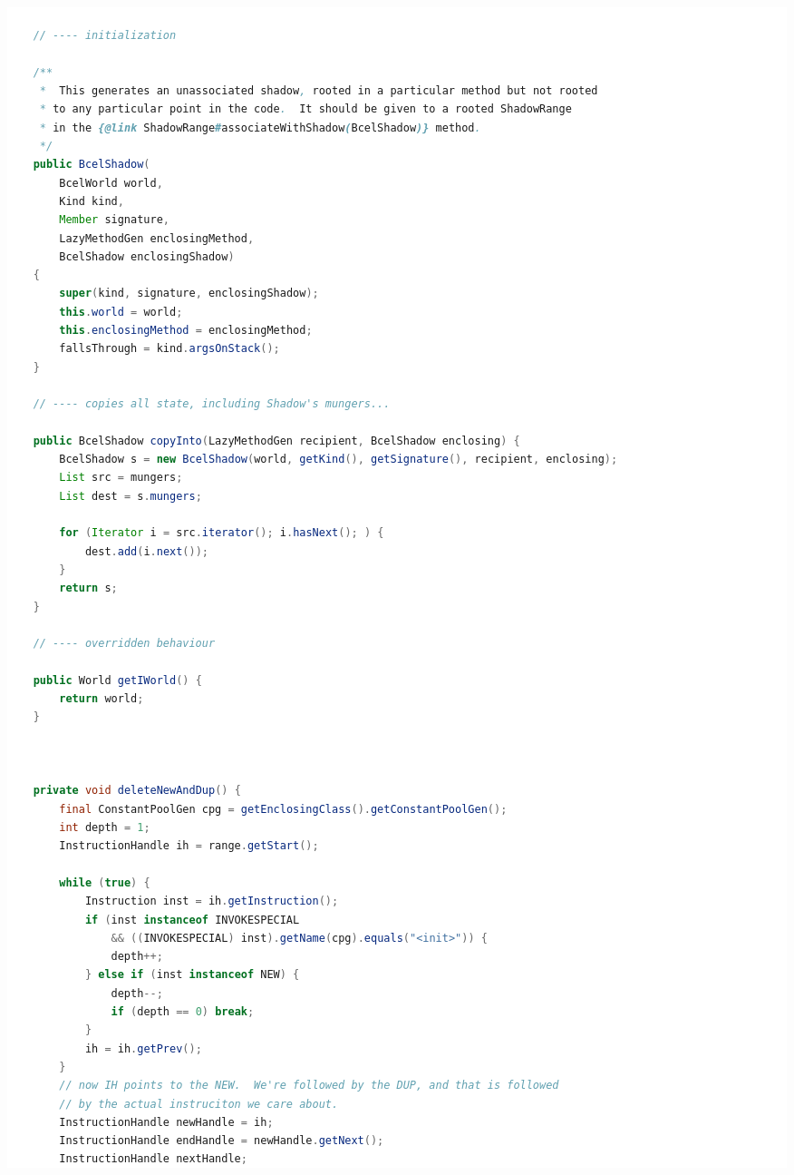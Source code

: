 ```java

	// ---- initialization
	
	/**
	 *  This generates an unassociated shadow, rooted in a particular method but not rooted
	 * to any particular point in the code.  It should be given to a rooted ShadowRange
	 * in the {@link ShadowRange#associateWithShadow(BcelShadow)} method.
	 */
	public BcelShadow(
		BcelWorld world,
		Kind kind,
		Member signature,
		LazyMethodGen enclosingMethod,
		BcelShadow enclosingShadow) 
	{
		super(kind, signature, enclosingShadow);
		this.world = world;
		this.enclosingMethod = enclosingMethod;
		fallsThrough = kind.argsOnStack();
	}

	// ---- copies all state, including Shadow's mungers...

	public BcelShadow copyInto(LazyMethodGen recipient, BcelShadow enclosing) {
		BcelShadow s = new BcelShadow(world, getKind(), getSignature(), recipient, enclosing);
		List src = mungers;
		List dest = s.mungers;
		
		for (Iterator i = src.iterator(); i.hasNext(); ) {
			dest.add(i.next());
		}
		return s;
	}

    // ---- overridden behaviour

	public World getIWorld() {
		return world;
	}



	private void deleteNewAndDup() {
		final ConstantPoolGen cpg = getEnclosingClass().getConstantPoolGen();
		int depth = 1;
		InstructionHandle ih = range.getStart();

		while (true) {
			Instruction inst = ih.getInstruction();
			if (inst instanceof INVOKESPECIAL
				&& ((INVOKESPECIAL) inst).getName(cpg).equals("<init>")) {
				depth++;
			} else if (inst instanceof NEW) {
				depth--;
				if (depth == 0) break;
			}
			ih = ih.getPrev();
		}
		// now IH points to the NEW.  We're followed by the DUP, and that is followed
		// by the actual instruciton we care about.  
		InstructionHandle newHandle = ih;
		InstructionHandle endHandle = newHandle.getNext();
		InstructionHandle nextHandle;
```